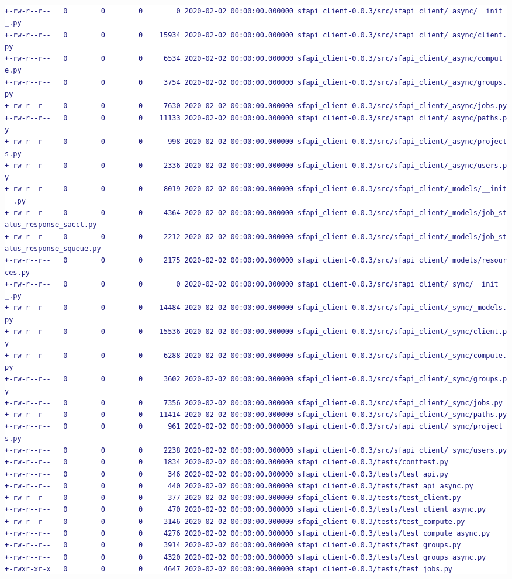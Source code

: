 ```diff
+-rw-r--r--   0        0        0        0 2020-02-02 00:00:00.000000 sfapi_client-0.0.3/src/sfapi_client/_async/__init__.py
+-rw-r--r--   0        0        0    15934 2020-02-02 00:00:00.000000 sfapi_client-0.0.3/src/sfapi_client/_async/client.py
+-rw-r--r--   0        0        0     6534 2020-02-02 00:00:00.000000 sfapi_client-0.0.3/src/sfapi_client/_async/compute.py
+-rw-r--r--   0        0        0     3754 2020-02-02 00:00:00.000000 sfapi_client-0.0.3/src/sfapi_client/_async/groups.py
+-rw-r--r--   0        0        0     7630 2020-02-02 00:00:00.000000 sfapi_client-0.0.3/src/sfapi_client/_async/jobs.py
+-rw-r--r--   0        0        0    11133 2020-02-02 00:00:00.000000 sfapi_client-0.0.3/src/sfapi_client/_async/paths.py
+-rw-r--r--   0        0        0      998 2020-02-02 00:00:00.000000 sfapi_client-0.0.3/src/sfapi_client/_async/projects.py
+-rw-r--r--   0        0        0     2336 2020-02-02 00:00:00.000000 sfapi_client-0.0.3/src/sfapi_client/_async/users.py
+-rw-r--r--   0        0        0     8019 2020-02-02 00:00:00.000000 sfapi_client-0.0.3/src/sfapi_client/_models/__init__.py
+-rw-r--r--   0        0        0     4364 2020-02-02 00:00:00.000000 sfapi_client-0.0.3/src/sfapi_client/_models/job_status_response_sacct.py
+-rw-r--r--   0        0        0     2212 2020-02-02 00:00:00.000000 sfapi_client-0.0.3/src/sfapi_client/_models/job_status_response_squeue.py
+-rw-r--r--   0        0        0     2175 2020-02-02 00:00:00.000000 sfapi_client-0.0.3/src/sfapi_client/_models/resources.py
+-rw-r--r--   0        0        0        0 2020-02-02 00:00:00.000000 sfapi_client-0.0.3/src/sfapi_client/_sync/__init__.py
+-rw-r--r--   0        0        0    14484 2020-02-02 00:00:00.000000 sfapi_client-0.0.3/src/sfapi_client/_sync/_models.py
+-rw-r--r--   0        0        0    15536 2020-02-02 00:00:00.000000 sfapi_client-0.0.3/src/sfapi_client/_sync/client.py
+-rw-r--r--   0        0        0     6288 2020-02-02 00:00:00.000000 sfapi_client-0.0.3/src/sfapi_client/_sync/compute.py
+-rw-r--r--   0        0        0     3602 2020-02-02 00:00:00.000000 sfapi_client-0.0.3/src/sfapi_client/_sync/groups.py
+-rw-r--r--   0        0        0     7356 2020-02-02 00:00:00.000000 sfapi_client-0.0.3/src/sfapi_client/_sync/jobs.py
+-rw-r--r--   0        0        0    11414 2020-02-02 00:00:00.000000 sfapi_client-0.0.3/src/sfapi_client/_sync/paths.py
+-rw-r--r--   0        0        0      961 2020-02-02 00:00:00.000000 sfapi_client-0.0.3/src/sfapi_client/_sync/projects.py
+-rw-r--r--   0        0        0     2238 2020-02-02 00:00:00.000000 sfapi_client-0.0.3/src/sfapi_client/_sync/users.py
+-rw-r--r--   0        0        0     1834 2020-02-02 00:00:00.000000 sfapi_client-0.0.3/tests/conftest.py
+-rw-r--r--   0        0        0      346 2020-02-02 00:00:00.000000 sfapi_client-0.0.3/tests/test_api.py
+-rw-r--r--   0        0        0      440 2020-02-02 00:00:00.000000 sfapi_client-0.0.3/tests/test_api_async.py
+-rw-r--r--   0        0        0      377 2020-02-02 00:00:00.000000 sfapi_client-0.0.3/tests/test_client.py
+-rw-r--r--   0        0        0      470 2020-02-02 00:00:00.000000 sfapi_client-0.0.3/tests/test_client_async.py
+-rw-r--r--   0        0        0     3146 2020-02-02 00:00:00.000000 sfapi_client-0.0.3/tests/test_compute.py
+-rw-r--r--   0        0        0     4276 2020-02-02 00:00:00.000000 sfapi_client-0.0.3/tests/test_compute_async.py
+-rw-r--r--   0        0        0     3914 2020-02-02 00:00:00.000000 sfapi_client-0.0.3/tests/test_groups.py
+-rw-r--r--   0        0        0     4320 2020-02-02 00:00:00.000000 sfapi_client-0.0.3/tests/test_groups_async.py
+-rwxr-xr-x   0        0        0     4647 2020-02-02 00:00:00.000000 sfapi_client-0.0.3/tests/test_jobs.py
```
